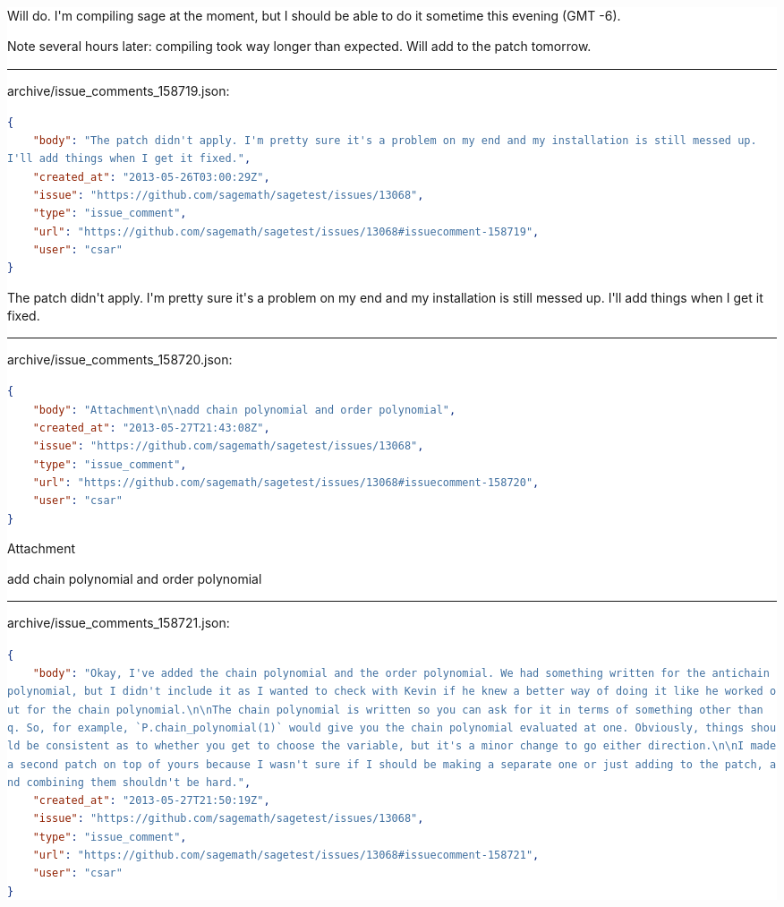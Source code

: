 Will do. I'm compiling sage at the moment, but I should be able to do it sometime this evening (GMT -6).

Note several hours later: compiling took way longer than expected. Will add to the patch tomorrow.



---

archive/issue_comments_158719.json:
```json
{
    "body": "The patch didn't apply. I'm pretty sure it's a problem on my end and my installation is still messed up. I'll add things when I get it fixed.",
    "created_at": "2013-05-26T03:00:29Z",
    "issue": "https://github.com/sagemath/sagetest/issues/13068",
    "type": "issue_comment",
    "url": "https://github.com/sagemath/sagetest/issues/13068#issuecomment-158719",
    "user": "csar"
}
```

The patch didn't apply. I'm pretty sure it's a problem on my end and my installation is still messed up. I'll add things when I get it fixed.



---

archive/issue_comments_158720.json:
```json
{
    "body": "Attachment\n\nadd chain polynomial and order polynomial",
    "created_at": "2013-05-27T21:43:08Z",
    "issue": "https://github.com/sagemath/sagetest/issues/13068",
    "type": "issue_comment",
    "url": "https://github.com/sagemath/sagetest/issues/13068#issuecomment-158720",
    "user": "csar"
}
```

Attachment

add chain polynomial and order polynomial



---

archive/issue_comments_158721.json:
```json
{
    "body": "Okay, I've added the chain polynomial and the order polynomial. We had something written for the antichain polynomial, but I didn't include it as I wanted to check with Kevin if he knew a better way of doing it like he worked out for the chain polynomial.\n\nThe chain polynomial is written so you can ask for it in terms of something other than q. So, for example, `P.chain_polynomial(1)` would give you the chain polynomial evaluated at one. Obviously, things should be consistent as to whether you get to choose the variable, but it's a minor change to go either direction.\n\nI made a second patch on top of yours because I wasn't sure if I should be making a separate one or just adding to the patch, and combining them shouldn't be hard.",
    "created_at": "2013-05-27T21:50:19Z",
    "issue": "https://github.com/sagemath/sagetest/issues/13068",
    "type": "issue_comment",
    "url": "https://github.com/sagemath/sagetest/issues/13068#issuecomment-158721",
    "user": "csar"
}
```
